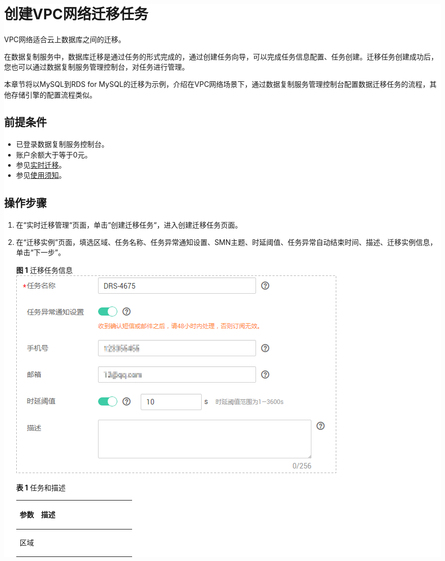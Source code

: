 # 创建VPC网络迁移任务<a name="drs_02_0022"></a>

VPC网络适合云上数据库之间的迁移。

在数据复制服务中，数据库迁移是通过任务的形式完成的，通过创建任务向导，可以完成任务信息配置、任务创建。迁移任务创建成功后，您也可以通过数据复制服务管理控制台，对任务进行管理。

本章节将以MySQL到RDS for MySQL的迁移为示例，介绍在VPC网络场景下，通过数据复制服务管理控制台配置数据迁移任务的流程，其他存储引擎的配置流程类似。

## 前提条件<a name="section148240813206"></a>

-   已登录数据复制服务控制台。
-   账户余额大于等于0元。
-   参见[实时迁移](https://support.huaweicloud.com/productdesc-drs/drs_01_0301.html)。
-   参见[使用须知](https://support.huaweicloud.com/qs-drs/drs_online_migration.html)。

## 操作步骤<a name="section157871952102012"></a>

1.  在“实时迁移管理“页面，单击“创建迁移任务“，进入创建迁移任务页面。
2.  在“迁移实例”页面，填选区域、任务名称、任务异常通知设置、SMN主题、时延阈值、任务异常自动结束时间、描述、迁移实例信息，单击“下一步”。

    **图 1**  迁移任务信息<a name="fig46277379581"></a>  
    ![](figures/迁移任务信息.png "迁移任务信息")

    **表 1**  任务和描述

    <a name="table1568151543618"></a>
    <table><thead align="left"><tr id="drs_02_0021_drs_02_0002_row55731924204420"><th class="cellrowborder" valign="top" width="18.42%" id="mcps1.2.3.1.1"><p id="drs_02_0021_drs_02_0002_p17991967204420"><a name="drs_02_0021_drs_02_0002_p17991967204420"></a><a name="drs_02_0021_drs_02_0002_p17991967204420"></a><strong id="drs_02_0021_drs_02_0002_b1611223511352"><a name="drs_02_0021_drs_02_0002_b1611223511352"></a><a name="drs_02_0021_drs_02_0002_b1611223511352"></a>参数</strong></p>
    </th>
    <th class="cellrowborder" valign="top" width="81.58%" id="mcps1.2.3.1.2"><p id="drs_02_0021_drs_02_0002_p48063227204420"><a name="drs_02_0021_drs_02_0002_p48063227204420"></a><a name="drs_02_0021_drs_02_0002_p48063227204420"></a><strong id="drs_02_0021_drs_02_0002_b3002268111352"><a name="drs_02_0021_drs_02_0002_b3002268111352"></a><a name="drs_02_0021_drs_02_0002_b3002268111352"></a>描述</strong></p>
    </th>
    </tr>
    </thead>
    <tbody><tr id="drs_02_0021_drs_02_0002_row12620182813359"><td class="cellrowborder" valign="top" width="18.42%" headers="mcps1.2.3.1.1 "><p id="drs_02_0021_drs_02_0002_p86211228113513"><a name="drs_02_0021_drs_02_0002_p86211228113513"></a><a name="drs_02_0021_drs_02_0002_p86211228113513"></a>区域</p>
    </td>